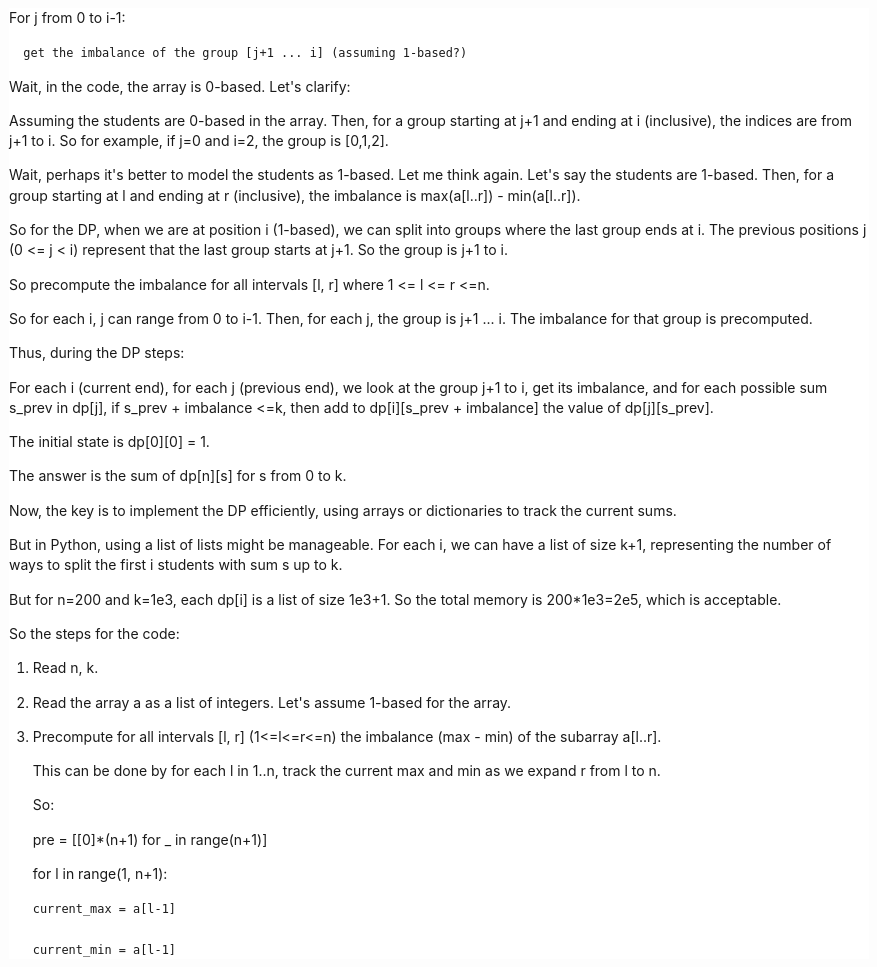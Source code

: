    For j from 0 to i-1:

      get the imbalance of the group [j+1 ... i] (assuming 1-based?)

Wait, in the code, the array is 0-based. Let's clarify:

Assuming the students are 0-based in the array. Then, for a group starting at j+1 and ending at i (inclusive), the indices are from j+1 to i. So for example, if j=0 and i=2, the group is [0,1,2].

Wait, perhaps it's better to model the students as 1-based. Let me think again. Let's say the students are 1-based. Then, for a group starting at l and ending at r (inclusive), the imbalance is max(a[l..r]) - min(a[l..r]).

So for the DP, when we are at position i (1-based), we can split into groups where the last group ends at i. The previous positions j (0 <= j < i) represent that the last group starts at j+1. So the group is j+1 to i.

So precompute the imbalance for all intervals [l, r] where 1 <= l <= r <=n.

So for each i, j can range from 0 to i-1. Then, for each j, the group is j+1 ... i. The imbalance for that group is precomputed.

Thus, during the DP steps:

For each i (current end), for each j (previous end), we look at the group j+1 to i, get its imbalance, and for each possible sum s_prev in dp[j], if s_prev + imbalance <=k, then add to dp[i][s_prev + imbalance] the value of dp[j][s_prev].

The initial state is dp[0][0] = 1.

The answer is the sum of dp[n][s] for s from 0 to k.

Now, the key is to implement the DP efficiently, using arrays or dictionaries to track the current sums.

But in Python, using a list of lists might be manageable. For each i, we can have a list of size k+1, representing the number of ways to split the first i students with sum s up to k.

But for n=200 and k=1e3, each dp[i] is a list of size 1e3+1. So the total memory is 200*1e3=2e5, which is acceptable.

So the steps for the code:

1. Read n, k.

2. Read the array a as a list of integers. Let's assume 1-based for the array.

3. Precompute for all intervals [l, r] (1<=l<=r<=n) the imbalance (max - min) of the subarray a[l..r].

   This can be done by for each l in 1..n, track the current max and min as we expand r from l to n.

   So:

   pre = [[0]*(n+1) for _ in range(n+1)]

   for l in range(1, n+1):

       current_max = a[l-1]

       current_min = a[l-1]
